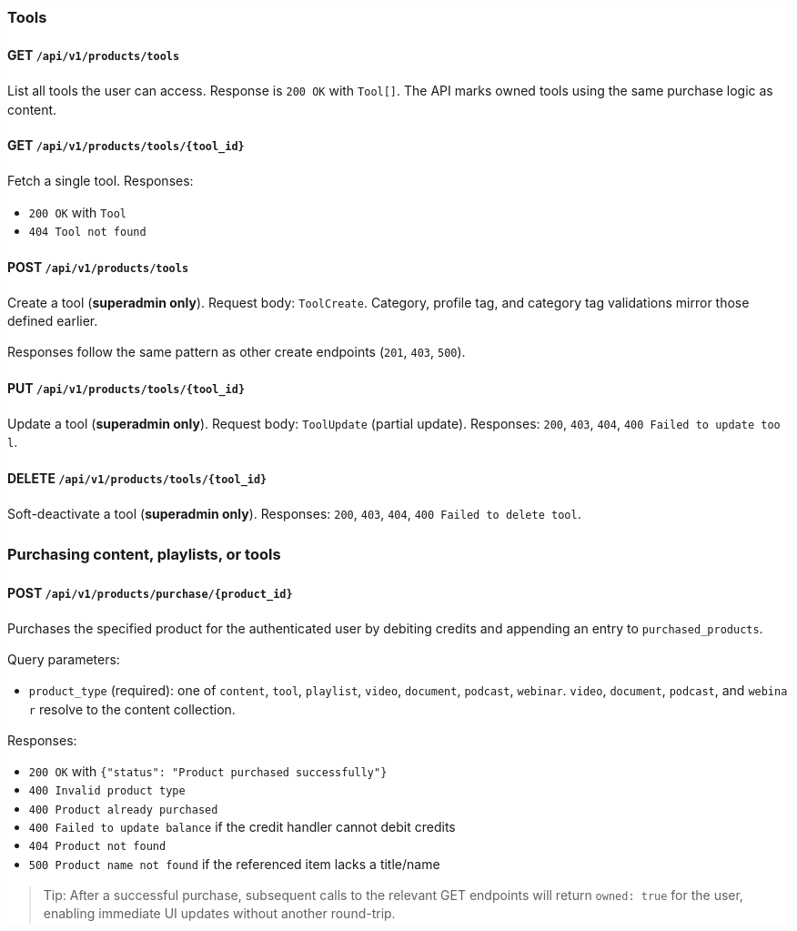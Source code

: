 ### Tools

#### GET `/api/v1/products/tools`

List all tools the user can access. Response is `200 OK` with `Tool[]`. The API
marks owned tools using the same purchase logic as content.

#### GET `/api/v1/products/tools/{tool_id}`

Fetch a single tool. Responses:

- `200 OK` with `Tool`
- `404 Tool not found`

#### POST `/api/v1/products/tools`

Create a tool (**superadmin only**). Request body: `ToolCreate`. Category,
profile tag, and category tag validations mirror those defined earlier.

Responses follow the same pattern as other create endpoints (`201`,
`403`, `500`).

#### PUT `/api/v1/products/tools/{tool_id}`

Update a tool (**superadmin only**). Request body: `ToolUpdate`
(partial update).
Responses: `200`, `403`, `404`, `400 Failed to update tool`.

#### DELETE `/api/v1/products/tools/{tool_id}`

Soft-deactivate a tool (**superadmin only**). Responses: `200`, `403`, `404`,
`400 Failed to delete tool`.

### Purchasing content, playlists, or tools

#### POST `/api/v1/products/purchase/{product_id}`

Purchases the specified product for the authenticated user by debiting credits
and appending an entry to `purchased_products`.

Query parameters:

- `product_type` (required): one of `content`, `tool`, `playlist`, `video`,
  `document`, `podcast`, `webinar`. `video`, `document`, `podcast`, and
  `webinar` resolve to the content collection.

Responses:

- `200 OK` with `{"status": "Product purchased successfully"}`
- `400 Invalid product type`
- `400 Product already purchased`
- `400 Failed to update balance` if the credit handler cannot debit credits
- `404 Product not found`
- `500 Product name not found` if the referenced item lacks a title/name

> Tip: After a successful purchase, subsequent calls to the relevant
> GET endpoints will return `owned: true` for the user, enabling immediate UI
> updates without another round-trip.
